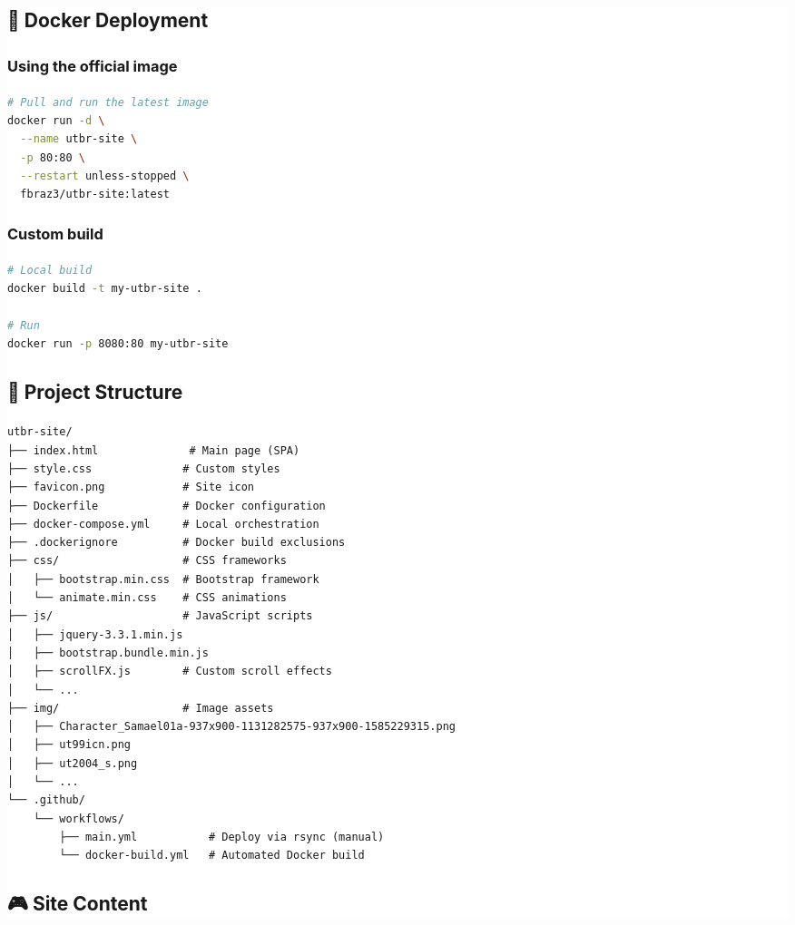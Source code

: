 ## 🐳 Docker Deployment

### Using the official image
```bash
# Pull and run the latest image
docker run -d \
  --name utbr-site \
  -p 80:80 \
  --restart unless-stopped \
  fbraz3/utbr-site:latest
```

### Custom build
```bash
# Local build
docker build -t my-utbr-site .

# Run
docker run -p 8080:80 my-utbr-site
```

## 📁 Project Structure

```
utbr-site/
├── index.html              # Main page (SPA)
├── style.css              # Custom styles
├── favicon.png            # Site icon
├── Dockerfile             # Docker configuration
├── docker-compose.yml     # Local orchestration
├── .dockerignore          # Docker build exclusions
├── css/                   # CSS frameworks
│   ├── bootstrap.min.css  # Bootstrap framework
│   └── animate.min.css    # CSS animations
├── js/                    # JavaScript scripts
│   ├── jquery-3.3.1.min.js
│   ├── bootstrap.bundle.min.js
│   ├── scrollFX.js        # Custom scroll effects
│   └── ...
├── img/                   # Image assets
│   ├── Character_Samael01a-937x900-1131282575-937x900-1585229315.png
│   ├── ut99icn.png
│   ├── ut2004_s.png
│   └── ...
└── .github/
    └── workflows/
        ├── main.yml           # Deploy via rsync (manual)
        └── docker-build.yml   # Automated Docker build
```

## 🎮 Site Content
